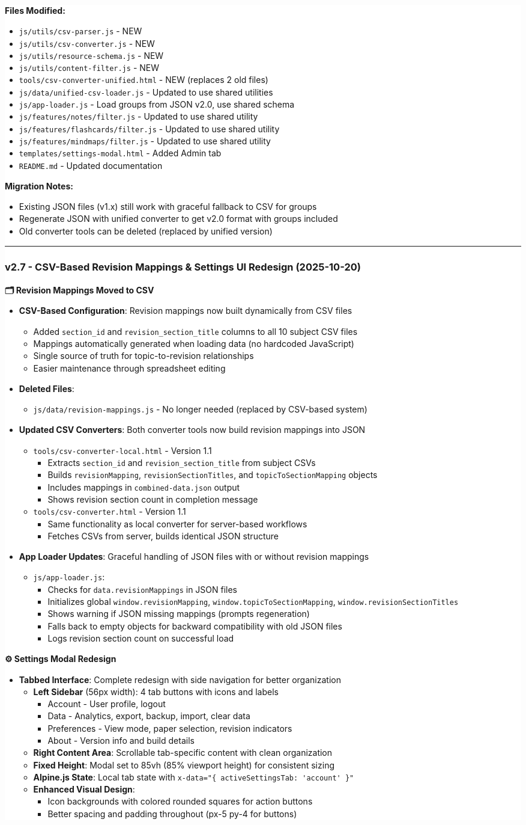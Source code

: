 **Files Modified:**
- `js/utils/csv-parser.js` - NEW
- `js/utils/csv-converter.js` - NEW
- `js/utils/resource-schema.js` - NEW
- `js/utils/content-filter.js` - NEW
- `tools/csv-converter-unified.html` - NEW (replaces 2 old files)
- `js/data/unified-csv-loader.js` - Updated to use shared utilities
- `js/app-loader.js` - Load groups from JSON v2.0, use shared schema
- `js/features/notes/filter.js` - Updated to use shared utility
- `js/features/flashcards/filter.js` - Updated to use shared utility
- `js/features/mindmaps/filter.js` - Updated to use shared utility
- `templates/settings-modal.html` - Added Admin tab
- `README.md` - Updated documentation

**Migration Notes:**
- Existing JSON files (v1.x) still work with graceful fallback to CSV for groups
- Regenerate JSON with unified converter to get v2.0 format with groups included
- Old converter tools can be deleted (replaced by unified version)

---

### v2.7 - CSV-Based Revision Mappings & Settings UI Redesign (2025-10-20)

**🗂️ Revision Mappings Moved to CSV**
- **CSV-Based Configuration**: Revision mappings now built dynamically from CSV files
  - Added `section_id` and `revision_section_title` columns to all 10 subject CSV files
  - Mappings automatically generated when loading data (no hardcoded JavaScript)
  - Single source of truth for topic-to-revision relationships
  - Easier maintenance through spreadsheet editing

- **Deleted Files**:
  - `js/data/revision-mappings.js` - No longer needed (replaced by CSV-based system)

- **Updated CSV Converters**: Both converter tools now build revision mappings into JSON
  - `tools/csv-converter-local.html` - Version 1.1
    - Extracts `section_id` and `revision_section_title` from subject CSVs
    - Builds `revisionMapping`, `revisionSectionTitles`, and `topicToSectionMapping` objects
    - Includes mappings in `combined-data.json` output
    - Shows revision section count in completion message
  - `tools/csv-converter.html` - Version 1.1
    - Same functionality as local converter for server-based workflows
    - Fetches CSVs from server, builds identical JSON structure

- **App Loader Updates**: Graceful handling of JSON files with or without revision mappings
  - `js/app-loader.js`:
    - Checks for `data.revisionMappings` in JSON files
    - Initializes global `window.revisionMapping`, `window.topicToSectionMapping`, `window.revisionSectionTitles`
    - Shows warning if JSON missing mappings (prompts regeneration)
    - Falls back to empty objects for backward compatibility with old JSON files
    - Logs revision section count on successful load

**⚙️ Settings Modal Redesign**
- **Tabbed Interface**: Complete redesign with side navigation for better organization
  - **Left Sidebar** (56px width): 4 tab buttons with icons and labels
    - Account - User profile, logout
    - Data - Analytics, export, backup, import, clear data
    - Preferences - View mode, paper selection, revision indicators
    - About - Version info and build details
  - **Right Content Area**: Scrollable tab-specific content with clean organization
  - **Fixed Height**: Modal set to 85vh (85% viewport height) for consistent sizing
  - **Alpine.js State**: Local tab state with `x-data="{ activeSettingsTab: 'account' }"`
  - **Enhanced Visual Design**:
    - Icon backgrounds with colored rounded squares for action buttons
    - Better spacing and padding throughout (px-5 py-4 for buttons)